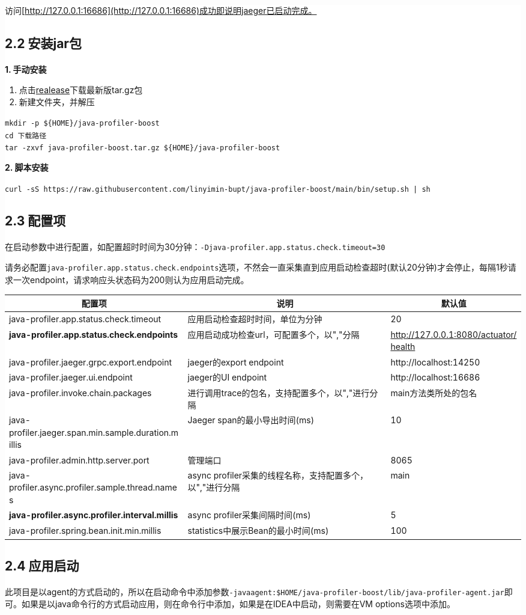 访问[http://127.0.0.1:16686](http://127.0.0.1:16686)成功即说明jaeger已启动完成。

## 2.2 安装jar包

**1. 手动安装**

1. 点击[realease](https://github.com/linyimin-bupt/java-profiler-boost/releases/download/v1.0.0/java-profiler-boost.tar.gz)下载最新版tar.gz包
2. 新建文件夹，并解压

```shell
mkdir -p ${HOME}/java-profiler-boost
cd 下载路径
tar -zxvf java-profiler-boost.tar.gz ${HOME}/java-profiler-boost
```

**2. 脚本安装**

```shell
curl -sS https://raw.githubusercontent.com/linyimin-bupt/java-profiler-boost/main/bin/setup.sh | sh
```

## 2.3 配置项

在启动参数中进行配置，如配置超时时间为30分钟：`-Djava-profiler.app.status.check.timeout=30`

请务必配置`java-profiler.app.status.check.endpoints`选项，不然会一直采集直到应用启动检查超时(默认20分钟)才会停止，每隔1秒请求一次endpoint，请求响应头状态码为200则认为应用启动完成。


| 配置项                                               | 说明                                                      | 默认值                       |
| ---------------------------------------------------- | --------------------------------------------------------- | ---------------------------- |
| java-profiler.app.status.check.timeout               | 应用启动检查超时时间，单位为分钟                          | 20                           |
| **java-profiler.app.status.check.endpoints**         | 应用启动成功检查url，可配置多个，以","分隔                | http://127.0.0.1:8080/actuator/health |
| java-profiler.jaeger.grpc.export.endpoint            | jaeger的export endpoint                                   | http://localhost:14250       |
| java-profiler.jaeger.ui.endpoint                     | jaeger的UI endpoint                                       | http://localhost:16686       |
| java-profiler.invoke.chain.packages                  | 进行调用trace的包名，支持配置多个，以","进行分隔          | main方法类所处的包名         |
| java-profiler.jaeger.span.min.sample.duration.millis | Jaeger span的最小导出时间(ms)                             | 10                           |
| java-profiler.admin.http.server.port                 | 管理端口                                                  | 8065                         |
| java-profiler.async.profiler.sample.thread.names     | async profiler采集的线程名称，支持配置多个，以","进行分隔 | main                         |
| **java-profiler.async.profiler.interval.millis**     | async profiler采集间隔时间(ms)                            | 5                            |
| java-profiler.spring.bean.init.min.millis            | statistics中展示Bean的最小时间(ms)                        | 100                          |

## 2.4 应用启动

此项目是以agent的方式启动的，所以在启动命令中添加参数`-javaagent:$HOME/java-profiler-boost/lib/java-profiler-agent.jar`即可。如果是以java命令行的方式启动应用，则在命令行中添加，如果是在IDEA中启动，则需要在VM options选项中添加。
